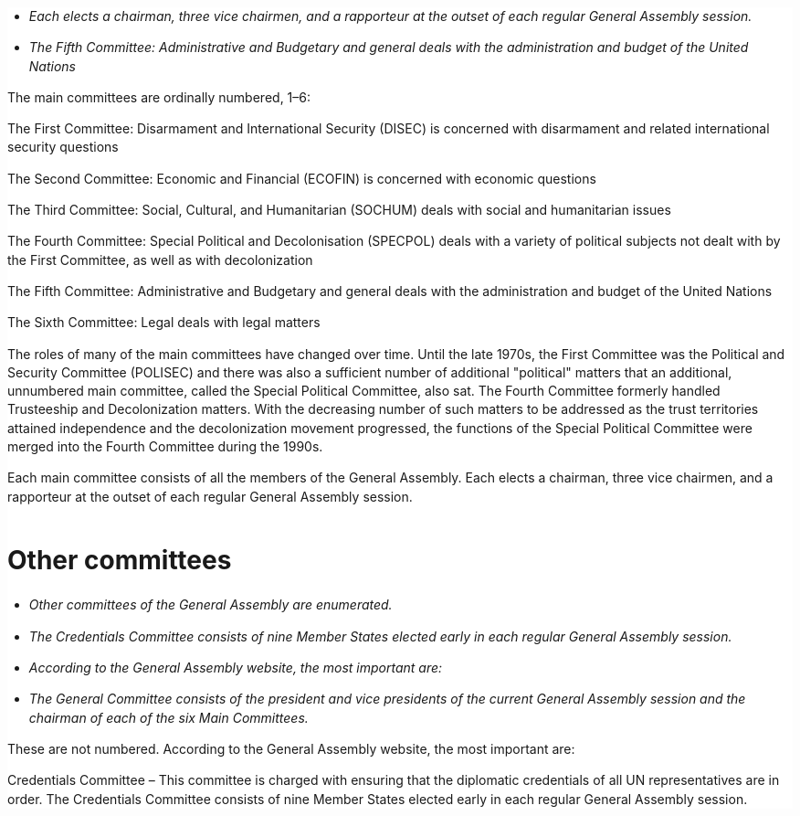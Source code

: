 -   *Each elects a chairman, three vice chairmen, and a rapporteur at
    the outset of each regular General Assembly session.*

-   *The Fifth Committee: Administrative and Budgetary and general deals
    with the administration and budget of the United Nations*

The main committees are ordinally numbered, 1–6:

The First Committee: Disarmament and International Security (DISEC) is
concerned with disarmament and related international security questions

The Second Committee: Economic and Financial (ECOFIN) is concerned with
economic questions

The Third Committee: Social, Cultural, and Humanitarian (SOCHUM) deals
with social and humanitarian issues

The Fourth Committee: Special Political and Decolonisation (SPECPOL)
deals with a variety of political subjects not dealt with by the First
Committee, as well as with decolonization

The Fifth Committee: Administrative and Budgetary and general deals with
the administration and budget of the United Nations

The Sixth Committee: Legal deals with legal matters

The roles of many of the main committees have changed over time. Until
the late 1970s, the First Committee was the Political and Security
Committee (POLISEC) and there was also a sufficient number of additional
"political" matters that an additional, unnumbered main committee,
called the Special Political Committee, also sat. The Fourth Committee
formerly handled Trusteeship and Decolonization matters. With the
decreasing number of such matters to be addressed as the trust
territories attained independence and the decolonization movement
progressed, the functions of the Special Political Committee were merged
into the Fourth Committee during the 1990s.

Each main committee consists of all the members of the General Assembly.
Each elects a chairman, three vice chairmen, and a rapporteur at the
outset of each regular General Assembly session.

Other committees
================

-   *Other committees of the General Assembly are enumerated.*

-   *The Credentials Committee consists of nine Member States elected
    early in each regular General Assembly session.*

-   *According to the General Assembly website, the most important are:*

-   *The General Committee consists of the president and vice presidents
    of the current General Assembly session and the chairman of each of
    the six Main Committees.*

These are not numbered. According to the General Assembly website, the
most important are:

Credentials Committee – This committee is charged with ensuring that the
diplomatic credentials of all UN representatives are in order. The
Credentials Committee consists of nine Member States elected early in
each regular General Assembly session.
